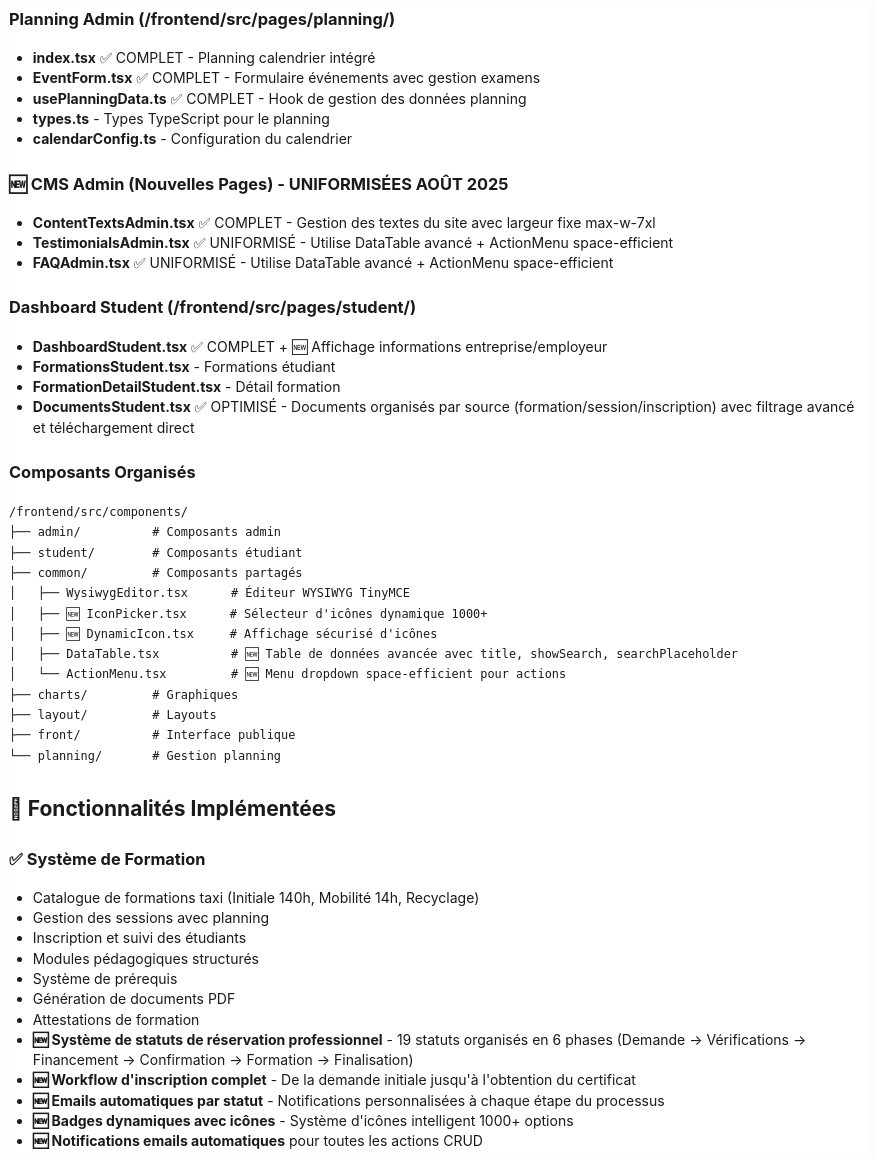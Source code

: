 ### Planning Admin (/frontend/src/pages/planning/)
- **index.tsx** ✅ COMPLET - Planning calendrier intégré
- **EventForm.tsx** ✅ COMPLET - Formulaire événements avec gestion examens
- **usePlanningData.ts** ✅ COMPLET - Hook de gestion des données planning
- **types.ts** - Types TypeScript pour le planning
- **calendarConfig.ts** - Configuration du calendrier

### 🆕 CMS Admin (Nouvelles Pages) - UNIFORMISÉES AOÛT 2025
- **ContentTextsAdmin.tsx** ✅ COMPLET - Gestion des textes du site avec largeur fixe max-w-7xl
- **TestimonialsAdmin.tsx** ✅ UNIFORMISÉ - Utilise DataTable avancé + ActionMenu space-efficient
- **FAQAdmin.tsx** ✅ UNIFORMISÉ - Utilise DataTable avancé + ActionMenu space-efficient

### Dashboard Student (/frontend/src/pages/student/)
- **DashboardStudent.tsx** ✅ COMPLET + 🆕 Affichage informations entreprise/employeur
- **FormationsStudent.tsx** - Formations étudiant
- **FormationDetailStudent.tsx** - Détail formation
- **DocumentsStudent.tsx** ✅ OPTIMISÉ - Documents organisés par source (formation/session/inscription) avec filtrage avancé et téléchargement direct

### Composants Organisés
```
/frontend/src/components/
├── admin/          # Composants admin
├── student/        # Composants étudiant
├── common/         # Composants partagés
│   ├── WysiwygEditor.tsx      # Éditeur WYSIWYG TinyMCE
│   ├── 🆕 IconPicker.tsx      # Sélecteur d'icônes dynamique 1000+
│   ├── 🆕 DynamicIcon.tsx     # Affichage sécurisé d'icônes
│   ├── DataTable.tsx          # 🆕 Table de données avancée avec title, showSearch, searchPlaceholder
│   └── ActionMenu.tsx         # 🆕 Menu dropdown space-efficient pour actions
├── charts/         # Graphiques
├── layout/         # Layouts
├── front/          # Interface publique
└── planning/       # Gestion planning
```

## 🌟 Fonctionnalités Implémentées

### ✅ Système de Formation
- Catalogue de formations taxi (Initiale 140h, Mobilité 14h, Recyclage)
- Gestion des sessions avec planning
- Inscription et suivi des étudiants
- Modules pédagogiques structurés
- Système de prérequis
- Génération de documents PDF
- Attestations de formation
- **🆕 Système de statuts de réservation professionnel** - 19 statuts organisés en 6 phases (Demande → Vérifications → Financement → Confirmation → Formation → Finalisation)
- **🆕 Workflow d'inscription complet** - De la demande initiale jusqu'à l'obtention du certificat
- **🆕 Emails automatiques par statut** - Notifications personnalisées à chaque étape du processus
- **🆕 Badges dynamiques avec icônes** - Système d'icônes intelligent 1000+ options
- **🆕 Notifications emails automatiques** pour toutes les actions CRUD

